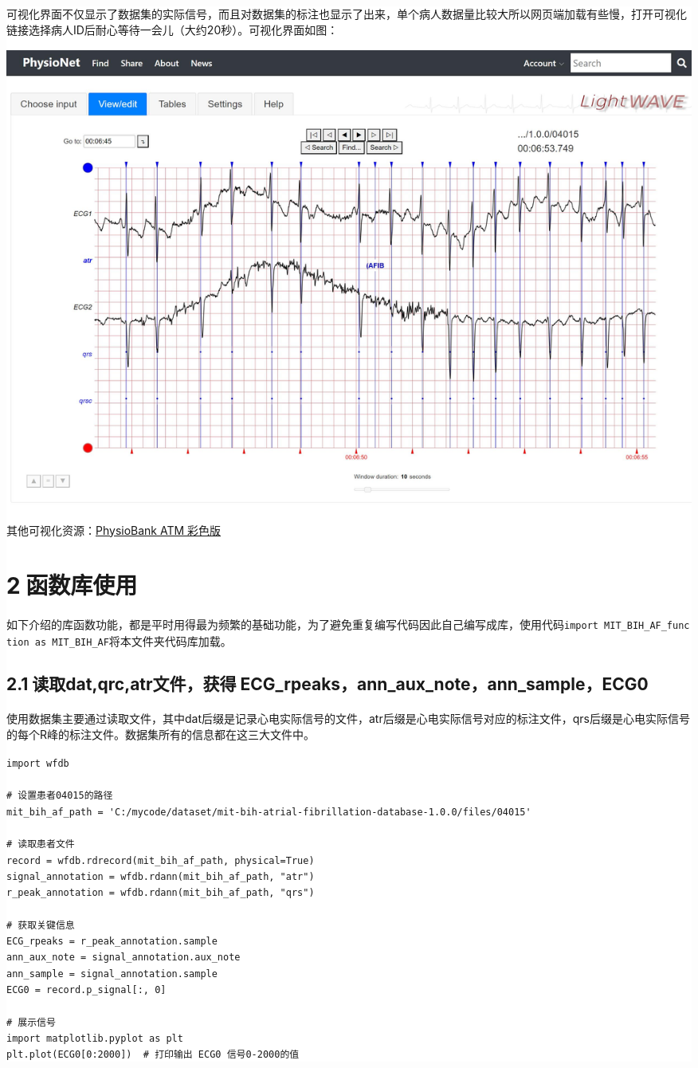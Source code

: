可视化界面不仅显示了数据集的实际信号，而且对数据集的标注也显示了出来，单个病人数据量比较大所以网页端加载有些慢，打开可视化链接选择病人ID后耐心等待一会儿（大约20秒）。可视化界面如图：

<left><img src = "./images/PhysioNet_wave.jpg" width = 100%><left>

其他可视化资源：[PhysioBank ATM 彩色版](https://archive.physionet.org/cgi-bin/atm/ATM)

# 2 函数库使用

如下介绍的库函数功能，都是平时用得最为频繁的基础功能，为了避免重复编写代码因此自己编写成库，使用代码```import MIT_BIH_AF_function as MIT_BIH_AF```将本文件夹代码库加载。

## 2.1 读取dat,qrc,atr文件，获得 ECG_rpeaks，ann_aux_note，ann_sample，ECG0 

使用数据集主要通过读取文件，其中dat后缀是记录心电实际信号的文件，atr后缀是心电实际信号对应的标注文件，qrs后缀是心电实际信号的每个R峰的标注文件。数据集所有的信息都在这三大文件中。
```
import wfdb

# 设置患者04015的路径
mit_bih_af_path = 'C:/mycode/dataset/mit-bih-atrial-fibrillation-database-1.0.0/files/04015'

# 读取患者文件
record = wfdb.rdrecord(mit_bih_af_path, physical=True)
signal_annotation = wfdb.rdann(mit_bih_af_path, "atr")
r_peak_annotation = wfdb.rdann(mit_bih_af_path, "qrs")

# 获取关键信息
ECG_rpeaks = r_peak_annotation.sample
ann_aux_note = signal_annotation.aux_note
ann_sample = signal_annotation.sample
ECG0 = record.p_signal[:, 0]

# 展示信号
import matplotlib.pyplot as plt
plt.plot(ECG0[0:2000])  # 打印输出 ECG0 信号0-2000的值
```